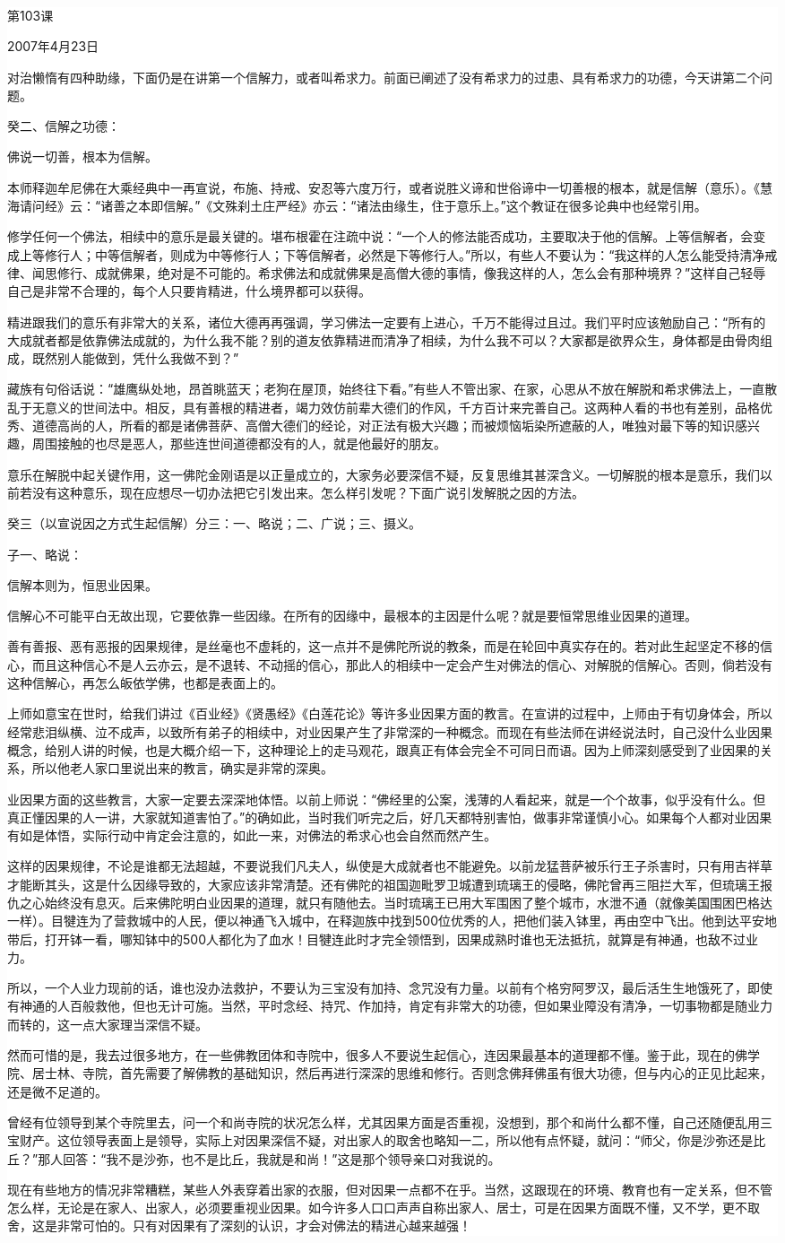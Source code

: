 第103课

2007年4月23日

对治懒惰有四种助缘，下面仍是在讲第一个信解力，或者叫希求力。前面已阐述了没有希求力的过患、具有希求力的功德，今天讲第二个问题。

癸二、信解之功德：

佛说一切善，根本为信解。

本师释迦牟尼佛在大乘经典中一再宣说，布施、持戒、安忍等六度万行，或者说胜义谛和世俗谛中一切善根的根本，就是信解（意乐）。《慧海请问经》云：“诸善之本即信解。”《文殊刹土庄严经》亦云：“诸法由缘生，住于意乐上。”这个教证在很多论典中也经常引用。

修学任何一个佛法，相续中的意乐是最关键的。堪布根霍在注疏中说：“一个人的修法能否成功，主要取决于他的信解。上等信解者，会变成上等修行人；中等信解者，则成为中等修行人；下等信解者，必然是下等修行人。”所以，有些人不要认为：“我这样的人怎么能受持清净戒律、闻思修行、成就佛果，绝对是不可能的。希求佛法和成就佛果是高僧大德的事情，像我这样的人，怎么会有那种境界？”这样自己轻辱自己是非常不合理的，每个人只要肯精进，什么境界都可以获得。

精进跟我们的意乐有非常大的关系，诸位大德再再强调，学习佛法一定要有上进心，千万不能得过且过。我们平时应该勉励自己：“所有的大成就者都是依靠佛法成就的，为什么我不能？别的道友依靠精进而清净了相续，为什么我不可以？大家都是欲界众生，身体都是由骨肉组成，既然别人能做到，凭什么我做不到？”

藏族有句俗话说：“雄鹰纵处地，昂首眺蓝天；老狗在屋顶，始终往下看。”有些人不管出家、在家，心思从不放在解脱和希求佛法上，一直散乱于无意义的世间法中。相反，具有善根的精进者，竭力效仿前辈大德们的作风，千方百计来完善自己。这两种人看的书也有差别，品格优秀、道德高尚的人，所看的都是诸佛菩萨、高僧大德们的经论，对正法有极大兴趣；而被烦恼垢染所遮蔽的人，唯独对最下等的知识感兴趣，周围接触的也尽是恶人，那些连世间道德都没有的人，就是他最好的朋友。

意乐在解脱中起关键作用，这一佛陀金刚语是以正量成立的，大家务必要深信不疑，反复思维其甚深含义。一切解脱的根本是意乐，我们以前若没有这种意乐，现在应想尽一切办法把它引发出来。怎么样引发呢？下面广说引发解脱之因的方法。

癸三（以宣说因之方式生起信解）分三：一、略说；二、广说；三、摄义。

子一、略说：

信解本则为，恒思业因果。

信解心不可能平白无故出现，它要依靠一些因缘。在所有的因缘中，最根本的主因是什么呢？就是要恒常思维业因果的道理。

善有善报、恶有恶报的因果规律，是丝毫也不虚耗的，这一点并不是佛陀所说的教条，而是在轮回中真实存在的。若对此生起坚定不移的信心，而且这种信心不是人云亦云，是不退转、不动摇的信心，那此人的相续中一定会产生对佛法的信心、对解脱的信解心。否则，倘若没有这种信解心，再怎么皈依学佛，也都是表面上的。

上师如意宝在世时，给我们讲过《百业经》《贤愚经》《白莲花论》等许多业因果方面的教言。在宣讲的过程中，上师由于有切身体会，所以经常悲泪纵横、泣不成声，以致所有弟子的相续中，对业因果产生了非常深的一种概念。而现在有些法师在讲经说法时，自己没什么业因果概念，给别人讲的时候，也是大概介绍一下，这种理论上的走马观花，跟真正有体会完全不可同日而语。因为上师深刻感受到了业因果的关系，所以他老人家口里说出来的教言，确实是非常的深奥。

业因果方面的这些教言，大家一定要去深深地体悟。以前上师说：“佛经里的公案，浅薄的人看起来，就是一个个故事，似乎没有什么。但真正懂因果的人一讲，大家就知道害怕了。”的确如此，当时我们听完之后，好几天都特别害怕，做事非常谨慎小心。如果每个人都对业因果有如是体悟，实际行动中肯定会注意的，如此一来，对佛法的希求心也会自然而然产生。

这样的因果规律，不论是谁都无法超越，不要说我们凡夫人，纵使是大成就者也不能避免。以前龙猛菩萨被乐行王子杀害时，只有用吉祥草才能断其头，这是什么因缘导致的，大家应该非常清楚。还有佛陀的祖国迦毗罗卫城遭到琉璃王的侵略，佛陀曾再三阻拦大军，但琉璃王报仇之心始终没有息灭。后来佛陀明白业因果的道理，就只有随他去。当时琉璃王已用大军围困了整个城市，水泄不通（就像美国围困巴格达一样）。目犍连为了营救城中的人民，便以神通飞入城中，在释迦族中找到500位优秀的人，把他们装入钵里，再由空中飞出。他到达平安地带后，打开钵一看，哪知钵中的500人都化为了血水！目犍连此时才完全领悟到，因果成熟时谁也无法抵抗，就算是有神通，也敌不过业力。

所以，一个人业力现前的话，谁也没办法救护，不要认为三宝没有加持、念咒没有力量。以前有个格穷阿罗汉，最后活生生地饿死了，即使有神通的人百般救他，但也无计可施。当然，平时念经、持咒、作加持，肯定有非常大的功德，但如果业障没有清净，一切事物都是随业力而转的，这一点大家理当深信不疑。

然而可惜的是，我去过很多地方，在一些佛教团体和寺院中，很多人不要说生起信心，连因果最基本的道理都不懂。鉴于此，现在的佛学院、居士林、寺院，首先需要了解佛教的基础知识，然后再进行深深的思维和修行。否则念佛拜佛虽有很大功德，但与内心的正见比起来，还是微不足道的。

曾经有位领导到某个寺院里去，问一个和尚寺院的状况怎么样，尤其因果方面是否重视，没想到，那个和尚什么都不懂，自己还随便乱用三宝财产。这位领导表面上是领导，实际上对因果深信不疑，对出家人的取舍也略知一二，所以他有点怀疑，就问：“师父，你是沙弥还是比丘？”那人回答：“我不是沙弥，也不是比丘，我就是和尚！”这是那个领导亲口对我说的。

现在有些地方的情况非常糟糕，某些人外表穿着出家的衣服，但对因果一点都不在乎。当然，这跟现在的环境、教育也有一定关系，但不管怎么样，无论是在家人、出家人，必须要重视业因果。如今许多人口口声声自称出家人、居士，可是在因果方面既不懂，又不学，更不取舍，这是非常可怕的。只有对因果有了深刻的认识，才会对佛法的精进心越来越强！
